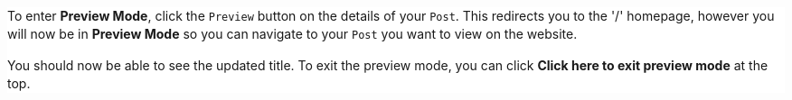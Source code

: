 To enter **Preview Mode**, click the `Preview` button on the details of your `Post`. This redirects you to the '/'  homepage, however you will now be in **Preview Mode** so you can navigate to your `Post` you want to view on the website.


You should now be able to see the updated title. To exit the preview mode, you can click **Click here to exit preview mode** at the top.


